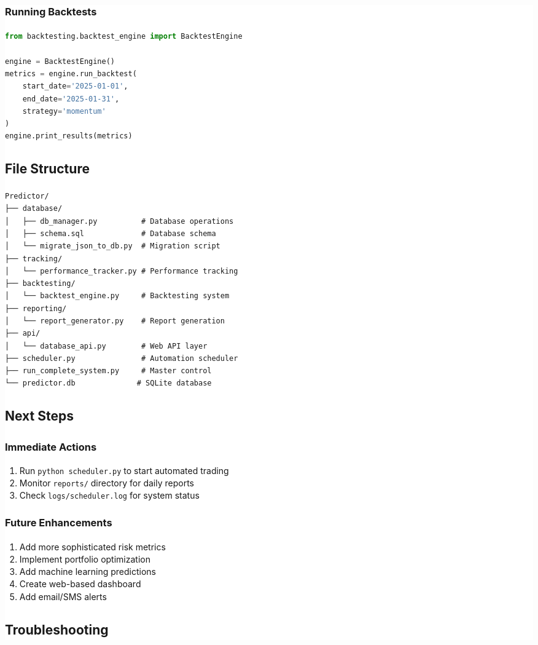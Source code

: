 ### Running Backtests
```python
from backtesting.backtest_engine import BacktestEngine

engine = BacktestEngine()
metrics = engine.run_backtest(
    start_date='2025-01-01',
    end_date='2025-01-31',
    strategy='momentum'
)
engine.print_results(metrics)
```

## File Structure

```
Predictor/
├── database/
│   ├── db_manager.py          # Database operations
│   ├── schema.sql             # Database schema
│   └── migrate_json_to_db.py  # Migration script
├── tracking/
│   └── performance_tracker.py # Performance tracking
├── backtesting/
│   └── backtest_engine.py     # Backtesting system
├── reporting/
│   └── report_generator.py    # Report generation
├── api/
│   └── database_api.py        # Web API layer
├── scheduler.py               # Automation scheduler
├── run_complete_system.py     # Master control
└── predictor.db              # SQLite database
```

## Next Steps

### Immediate Actions
1. Run `python scheduler.py` to start automated trading
2. Monitor `reports/` directory for daily reports
3. Check `logs/scheduler.log` for system status

### Future Enhancements
1. Add more sophisticated risk metrics
2. Implement portfolio optimization
3. Add machine learning predictions
4. Create web-based dashboard
5. Add email/SMS alerts

## Troubleshooting
